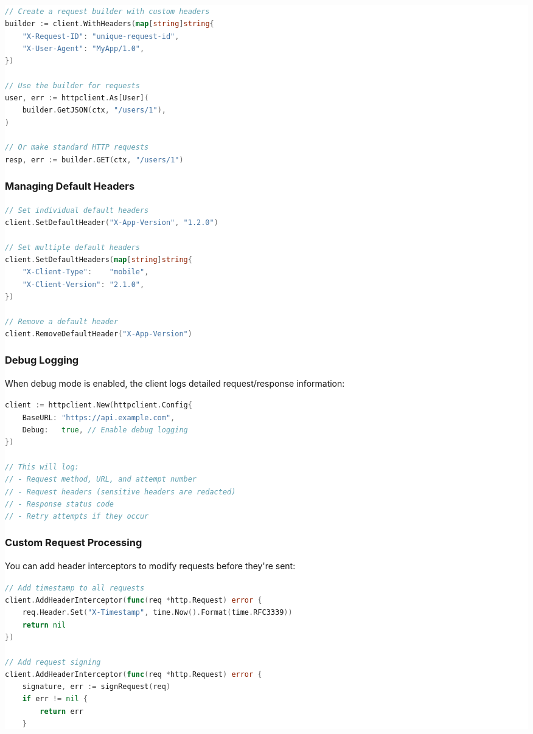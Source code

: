 ```go
// Create a request builder with custom headers
builder := client.WithHeaders(map[string]string{
    "X-Request-ID": "unique-request-id",
    "X-User-Agent": "MyApp/1.0",
})

// Use the builder for requests
user, err := httpclient.As[User](
    builder.GetJSON(ctx, "/users/1"),
)

// Or make standard HTTP requests
resp, err := builder.GET(ctx, "/users/1")
```

### Managing Default Headers

```go
// Set individual default headers
client.SetDefaultHeader("X-App-Version", "1.2.0")

// Set multiple default headers
client.SetDefaultHeaders(map[string]string{
    "X-Client-Type":    "mobile",
    "X-Client-Version": "2.1.0",
})

// Remove a default header
client.RemoveDefaultHeader("X-App-Version")
```

### Debug Logging

When debug mode is enabled, the client logs detailed request/response information:

```go
client := httpclient.New(httpclient.Config{
    BaseURL: "https://api.example.com",
    Debug:   true, // Enable debug logging
})

// This will log:
// - Request method, URL, and attempt number
// - Request headers (sensitive headers are redacted)
// - Response status code
// - Retry attempts if they occur
```

### Custom Request Processing

You can add header interceptors to modify requests before they're sent:

```go
// Add timestamp to all requests
client.AddHeaderInterceptor(func(req *http.Request) error {
    req.Header.Set("X-Timestamp", time.Now().Format(time.RFC3339))
    return nil
})

// Add request signing
client.AddHeaderInterceptor(func(req *http.Request) error {
    signature, err := signRequest(req)
    if err != nil {
        return err
    }
```